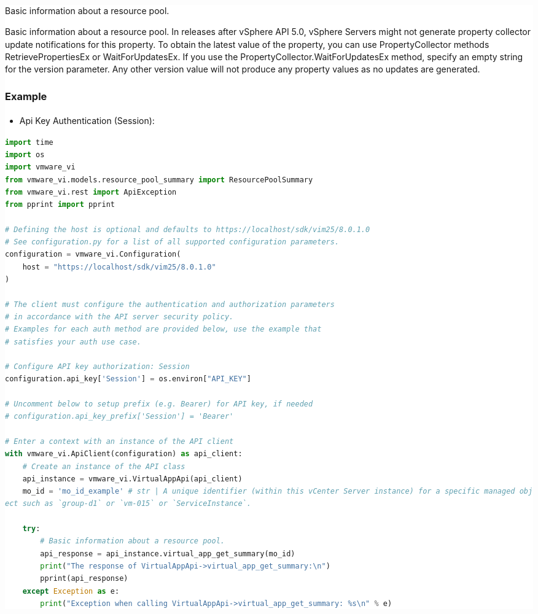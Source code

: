 Basic information about a resource pool. 

Basic information about a resource pool.  In releases after vSphere API 5.0, vSphere Servers might not generate property collector update notifications for this property. To obtain the latest value of the property, you can use PropertyCollector methods RetrievePropertiesEx or WaitForUpdatesEx. If you use the PropertyCollector.WaitForUpdatesEx method, specify an empty string for the version parameter. Any other version value will not produce any property values as no updates are generated. 

### Example

* Api Key Authentication (Session):
```python
import time
import os
import vmware_vi
from vmware_vi.models.resource_pool_summary import ResourcePoolSummary
from vmware_vi.rest import ApiException
from pprint import pprint

# Defining the host is optional and defaults to https://localhost/sdk/vim25/8.0.1.0
# See configuration.py for a list of all supported configuration parameters.
configuration = vmware_vi.Configuration(
    host = "https://localhost/sdk/vim25/8.0.1.0"
)

# The client must configure the authentication and authorization parameters
# in accordance with the API server security policy.
# Examples for each auth method are provided below, use the example that
# satisfies your auth use case.

# Configure API key authorization: Session
configuration.api_key['Session'] = os.environ["API_KEY"]

# Uncomment below to setup prefix (e.g. Bearer) for API key, if needed
# configuration.api_key_prefix['Session'] = 'Bearer'

# Enter a context with an instance of the API client
with vmware_vi.ApiClient(configuration) as api_client:
    # Create an instance of the API class
    api_instance = vmware_vi.VirtualAppApi(api_client)
    mo_id = 'mo_id_example' # str | A unique identifier (within this vCenter Server instance) for a specific managed object such as `group-d1` or `vm-015` or `ServiceInstance`.

    try:
        # Basic information about a resource pool. 
        api_response = api_instance.virtual_app_get_summary(mo_id)
        print("The response of VirtualAppApi->virtual_app_get_summary:\n")
        pprint(api_response)
    except Exception as e:
        print("Exception when calling VirtualAppApi->virtual_app_get_summary: %s\n" % e)
```

